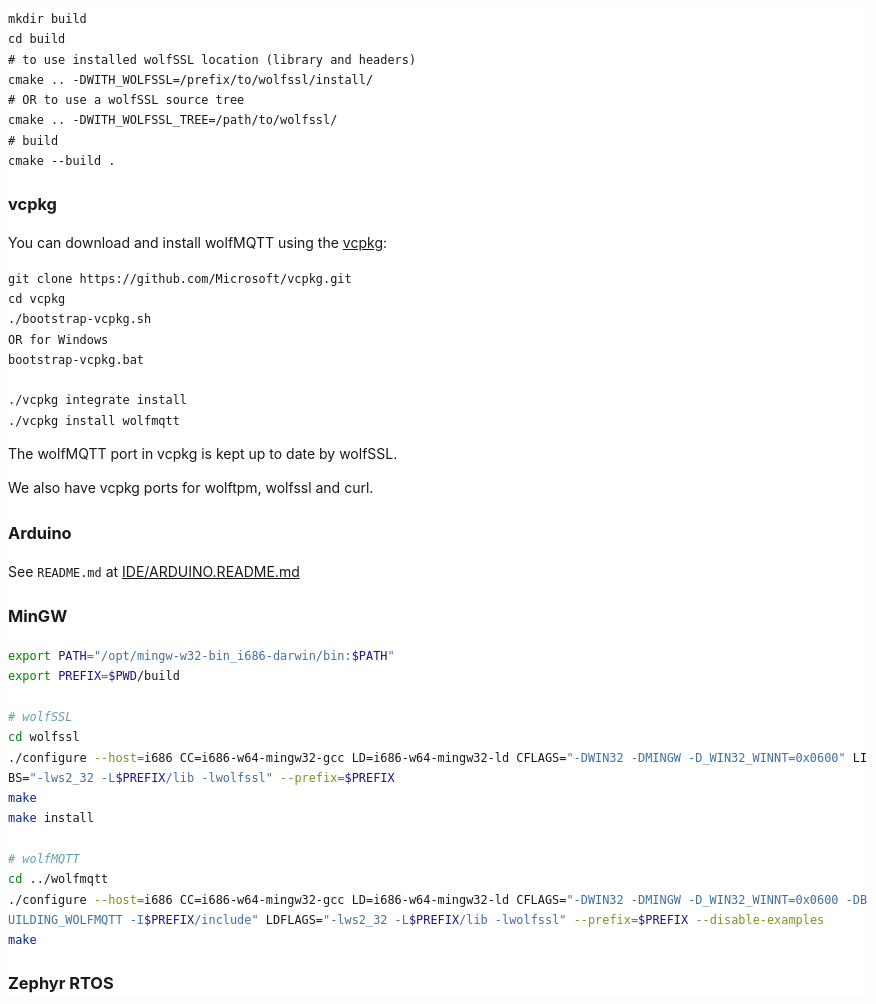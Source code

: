 ```
mkdir build
cd build
# to use installed wolfSSL location (library and headers)
cmake .. -DWITH_WOLFSSL=/prefix/to/wolfssl/install/
# OR to use a wolfSSL source tree
cmake .. -DWITH_WOLFSSL_TREE=/path/to/wolfssl/
# build
cmake --build .
```

### vcpkg

 You can download and install wolfMQTT using the [vcpkg](https://github.com/Microsoft/vcpkg):

    git clone https://github.com/Microsoft/vcpkg.git
    cd vcpkg
    ./bootstrap-vcpkg.sh
    OR for Windows
    bootstrap-vcpkg.bat

    ./vcpkg integrate install
    ./vcpkg install wolfmqtt

The wolfMQTT port in vcpkg is kept up to date by wolfSSL.

We also have vcpkg ports for wolftpm, wolfssl and curl.

### Arduino

See `README.md` at [IDE/ARDUINO.README.md](IDE/ARDUINO.README.md)

### MinGW

```sh
export PATH="/opt/mingw-w32-bin_i686-darwin/bin:$PATH"
export PREFIX=$PWD/build

# wolfSSL
cd wolfssl
./configure --host=i686 CC=i686-w64-mingw32-gcc LD=i686-w64-mingw32-ld CFLAGS="-DWIN32 -DMINGW -D_WIN32_WINNT=0x0600" LIBS="-lws2_32 -L$PREFIX/lib -lwolfssl" --prefix=$PREFIX
make
make install

# wolfMQTT
cd ../wolfmqtt
./configure --host=i686 CC=i686-w64-mingw32-gcc LD=i686-w64-mingw32-ld CFLAGS="-DWIN32 -DMINGW -D_WIN32_WINNT=0x0600 -DBUILDING_WOLFMQTT -I$PREFIX/include" LDFLAGS="-lws2_32 -L$PREFIX/lib -lwolfssl" --prefix=$PREFIX --disable-examples
make
```

### Zephyr RTOS
